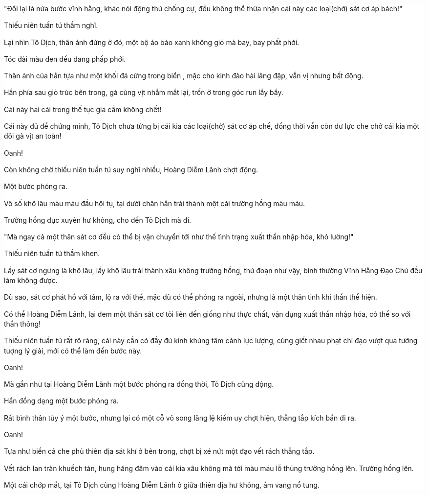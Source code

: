"Đổi lại là nửa bước vĩnh hằng, khác nói động thủ chống cự, đều không thể thừa nhận cái này các loại(chờ) sát cơ áp bách!"

Thiếu niên tuấn tú thầm nghĩ.

Lại nhìn Tô Dịch, thân ảnh đứng ở đó, một bộ áo bào xanh không gió mà bay, bay phất phới.

Tóc dài màu đen đều đang phấp phới.

Thân ảnh của hắn tựa như một khối đá cứng trong biển , mặc cho kinh đào hải lãng đập, vẫn vị nhưng bất động.

Hắn phía sau giỏ trúc bên trong, gà cùng vịt nhắm mắt lại, trốn ở trong góc run lẩy bẩy.

Cái này hai cái trong thế tục gia cầm không chết!

Cái này đủ để chứng minh, Tô Dịch chưa từng bị cái kia các loại(chờ) sát cơ áp chế, đồng thời vẫn còn dư lực che chở cái kia một đôi gà vịt an toàn!

Oanh!

Còn không chờ thiếu niên tuấn tú suy nghĩ nhiều, Hoàng Diễm Lãnh chợt động.

Một bước phóng ra.

Vô số khô lâu màu máu đầu hội tụ, tại dưới chân hắn trải thành một cái trường hồng màu máu.

Trường hồng đục xuyên hư không, cho đến Tô Dịch mà đi.

"Mà ngay cả một thân sát cơ đều có thể bị vận chuyển tới như thế tình trạng xuất thần nhập hóa, khó lường!"

Thiếu niên tuấn tú thầm khen.

Lấy sát cơ ngưng là khô lâu, lấy khô lâu trải thành xâu không trường hồng, thủ đoạn như vậy, bình thường Vĩnh Hằng Đạo Chủ đều làm không được.

Dù sao, sát cơ phát hồ với tâm, lộ ra với thế, mặc dù có thể phóng ra ngoài, nhưng là một thân tinh khí thần thể hiện.

Có thể Hoàng Diễm Lãnh, lại đem một thân sát cơ tôi liên đến giống như thực chất, vận dụng xuất thần nhập hóa, có thể so với thần thông!

Thiếu niên tuấn tú rất rõ ràng, cái này cần có đầy đủ kinh khủng tâm cảnh lực lượng, cùng giết nhau phạt chi đạo vượt qua tưởng tượng lý giải, mới có thể làm đến bước này.

Oanh!

Mà gần như tại Hoàng Diễm Lãnh một bước phóng ra đồng thời, Tô Dịch cũng động.

Hắn đồng dạng một bước phóng ra.

Rất bình thản tùy ý một bước, nhưng lại có một cỗ vô song lăng lệ kiếm uy chợt hiện, thẳng tắp kích bắn đi ra.

Oanh!

Tựa như biển cả che phủ thiên địa sát khí ở bên trong, chợt bị xé nứt một đạo vết rách thẳng tắp.

Vết rách lan tràn khuếch tán, hung hăng đâm vào cái kia xâu không mà tới màu máu lỗ thủng trường hồng lên. Trường hồng lên.

Một cái chớp mắt, tại Tô Dịch cùng Hoàng Diễm Lãnh ở giữa thiên địa hư không, ầm vang nổ tung.
